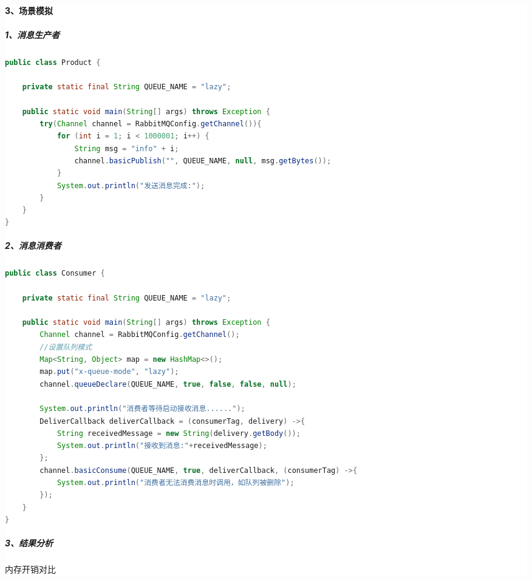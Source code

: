 

#### 3、场景模拟

##### 1、消息生产者

```java
public class Product {

    private static final String QUEUE_NAME = "lazy";

    public static void main(String[] args) throws Exception {
        try(Channel channel = RabbitMQConfig.getChannel()){
            for (int i = 1; i < 1000001; i++) {
                String msg = "info" + i;
                channel.basicPublish("", QUEUE_NAME, null, msg.getBytes());
            }
            System.out.println("发送消息完成:");
        }
    }
}
```



##### 2、消息消费者

```java
public class Consumer {

    private static final String QUEUE_NAME = "lazy";

    public static void main(String[] args) throws Exception {
        Channel channel = RabbitMQConfig.getChannel();
        //设置队列模式
        Map<String, Object> map = new HashMap<>();
        map.put("x-queue-mode", "lazy");
        channel.queueDeclare(QUEUE_NAME, true, false, false, null);

        System.out.println("消费者等待启动接收消息......");
        DeliverCallback deliverCallback = (consumerTag, delivery) ->{
            String receivedMessage = new String(delivery.getBody());
            System.out.println("接收到消息:"+receivedMessage);
        };
        channel.basicConsume(QUEUE_NAME, true, deliverCallback, (consumerTag) ->{
            System.out.println("消费者无法消费消息时调用，如队列被删除");
        });
    }
}
```



##### 3、结果分析

内存开销对比
